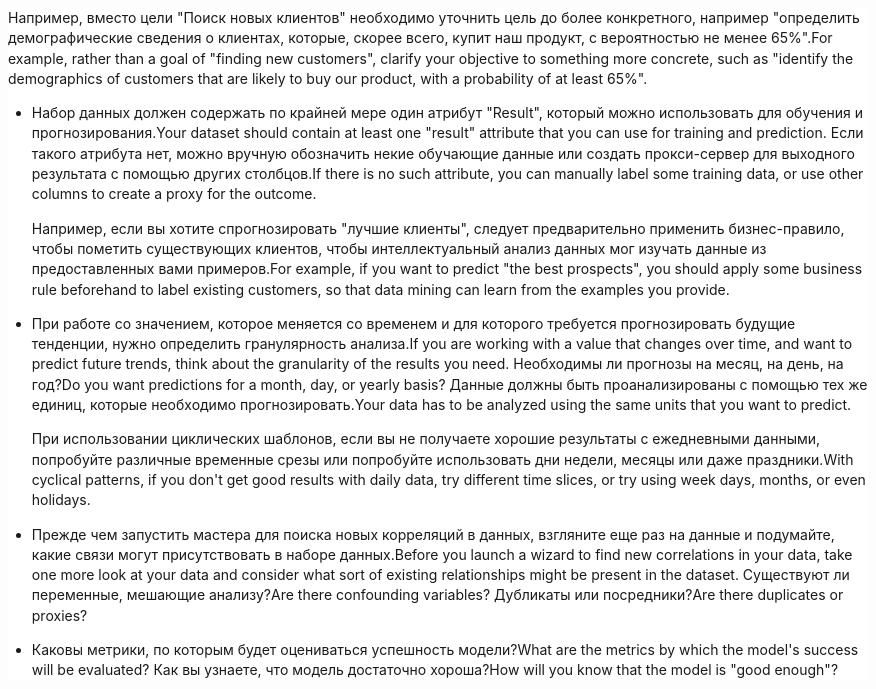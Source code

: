  <span data-ttu-id="9e409-128">Например, вместо цели "Поиск новых клиентов" необходимо уточнить цель до более конкретного, например "определить демографические сведения о клиентах, которые, скорее всего, купит наш продукт, с вероятностью не менее 65%".</span><span class="sxs-lookup"><span data-stu-id="9e409-128">For example, rather than a goal of "finding new customers", clarify your objective to something more concrete, such as "identify the demographics of customers that are likely to buy our product, with a probability of at least 65%".</span></span>  
  
-   <span data-ttu-id="9e409-129">Набор данных должен содержать по крайней мере один атрибут "Result", который можно использовать для обучения и прогнозирования.</span><span class="sxs-lookup"><span data-stu-id="9e409-129">Your dataset should contain at least one "result" attribute that you can use for training and prediction.</span></span> <span data-ttu-id="9e409-130">Если такого атрибута нет, можно вручную обозначить некие обучающие данные или создать прокси-сервер для выходного результата с помощью других столбцов.</span><span class="sxs-lookup"><span data-stu-id="9e409-130">If there is no such attribute, you can manually label some training data, or use other columns to create a proxy for the outcome.</span></span>  
  
     <span data-ttu-id="9e409-131">Например, если вы хотите спрогнозировать "лучшие клиенты", следует предварительно применить бизнес-правило, чтобы пометить существующих клиентов, чтобы интеллектуальный анализ данных мог изучать данные из предоставленных вами примеров.</span><span class="sxs-lookup"><span data-stu-id="9e409-131">For example, if you want to predict "the best prospects", you should apply some business rule beforehand to label existing customers, so that data mining can learn from the examples you provide.</span></span>  
  
-   <span data-ttu-id="9e409-132">При работе со значением, которое меняется со временем и для которого требуется прогнозировать будущие тенденции, нужно определить гранулярность анализа.</span><span class="sxs-lookup"><span data-stu-id="9e409-132">If you are working with a value that changes over time, and want to predict future trends, think about the granularity of the results you need.</span></span> <span data-ttu-id="9e409-133">Необходимы ли прогнозы на месяц, на день, на год?</span><span class="sxs-lookup"><span data-stu-id="9e409-133">Do you want predictions for a month, day, or yearly basis?</span></span> <span data-ttu-id="9e409-134">Данные должны быть проанализированы с помощью тех же единиц, которые необходимо прогнозировать.</span><span class="sxs-lookup"><span data-stu-id="9e409-134">Your data has to be analyzed using the same units that you want to predict.</span></span>  
  
     <span data-ttu-id="9e409-135">При использовании циклических шаблонов, если вы не получаете хорошие результаты с ежедневными данными, попробуйте различные временные срезы или попробуйте использовать дни недели, месяцы или даже праздники.</span><span class="sxs-lookup"><span data-stu-id="9e409-135">With cyclical patterns, if you don't get good results with daily data, try different time slices, or try using week days, months, or even holidays.</span></span>  
  
-   <span data-ttu-id="9e409-136">Прежде чем запустить мастера для поиска новых корреляций в данных, взгляните еще раз на данные и подумайте, какие связи могут присутствовать в наборе данных.</span><span class="sxs-lookup"><span data-stu-id="9e409-136">Before you launch a wizard to find new correlations in your data, take one more look at your data and consider what sort of existing relationships might be present in the dataset.</span></span> <span data-ttu-id="9e409-137">Существуют ли переменные, мешающие анализу?</span><span class="sxs-lookup"><span data-stu-id="9e409-137">Are there confounding variables?</span></span> <span data-ttu-id="9e409-138">Дубликаты или посредники?</span><span class="sxs-lookup"><span data-stu-id="9e409-138">Are there duplicates or proxies?</span></span>  
  
-   <span data-ttu-id="9e409-139">Каковы метрики, по которым будет оцениваться успешность модели?</span><span class="sxs-lookup"><span data-stu-id="9e409-139">What are the metrics by which the model's success will be evaluated?</span></span> <span data-ttu-id="9e409-140">Как вы узнаете, что модель достаточно хороша?</span><span class="sxs-lookup"><span data-stu-id="9e409-140">How will you know that the model is "good enough"?</span></span>  
  